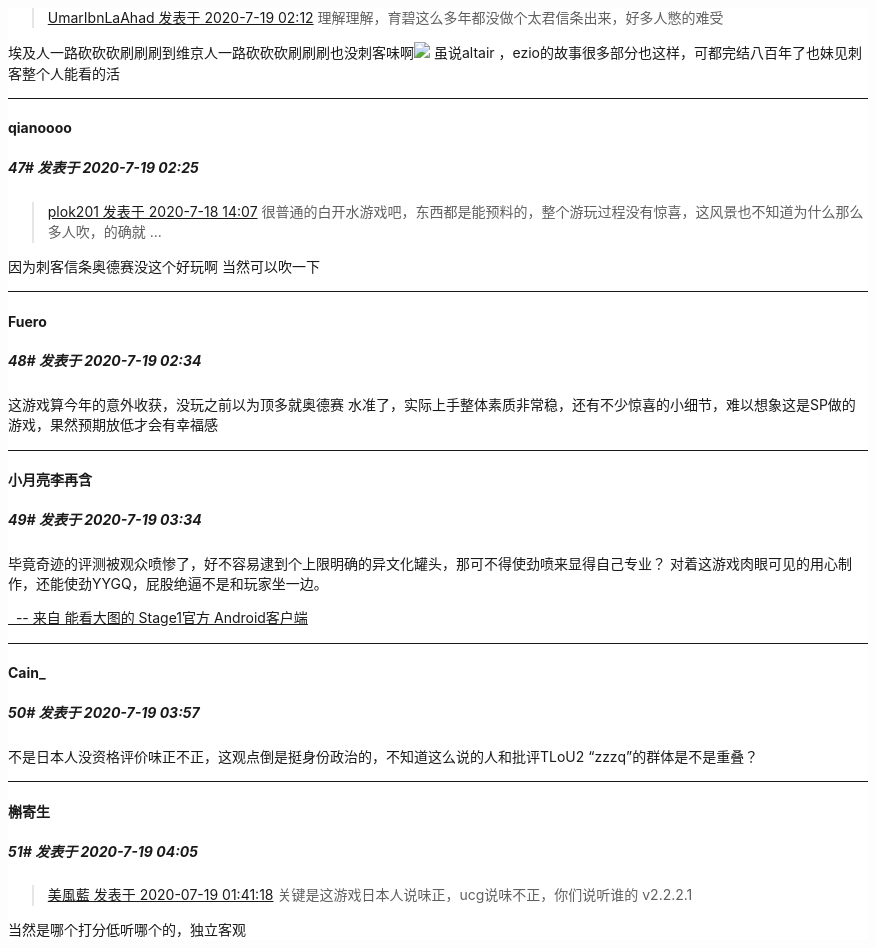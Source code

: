 
<blockquote><a href="httphttps://bbs.saraba1st.com/2b/forum.php?mod=redirect&amp;goto=findpost&amp;pid=48148361&amp;ptid=1947710" target="_blank">UmarIbnLaAhad 发表于 2020-7-19 02:12</a>
理解理解，育碧这么多年都没做个太君信条出来，好多人憋的难受</blockquote>
埃及人一路砍砍砍刷刷刷到维京人一路砍砍砍刷刷刷也没刺客味啊<img src="https://static.saraba1st.com/image/smiley/face2017/016.png" referrerpolicy="no-referrer"> 虽说altair ，ezio的故事很多部分也这样，可都完结八百年了也妹见刺客整个人能看的活


-----

####  qianoooo  
##### 47#       发表于 2020-7-19 02:25


<blockquote><a href="httphttps://bbs.saraba1st.com/2b/forum.php?mod=redirect&amp;goto=findpost&amp;pid=48148350&amp;ptid=1947710" target="_blank">plok201 发表于 2020-7-18 14:07</a>
很普通的白开水游戏吧，东西都是能预料的，整个游玩过程没有惊喜，这风景也不知道为什么那么多人吹，的确就 ...</blockquote>
因为刺客信条奥德赛没这个好玩啊 当然可以吹一下


-----

####  Fuero  
##### 48#       发表于 2020-7-19 02:34


这游戏算今年的意外收获，没玩之前以为顶多就奥德赛 水准了，实际上手整体素质非常稳，还有不少惊喜的小细节，难以想象这是SP做的游戏，果然预期放低才会有幸福感


-----

####  小月亮李再含  
##### 49#       发表于 2020-7-19 03:34


毕竟奇迹的评测被观众喷惨了，好不容易逮到个上限明确的异文化罐头，那可不得使劲喷来显得自己专业？
对着这游戏肉眼可见的用心制作，还能使劲YYGQ，屁股绝逼不是和玩家坐一边。

[  -- 来自 能看大图的 Stage1官方 Android客户端](https://www.coolapk.com/apk/140634)


-----

####  Cain_  
##### 50#       发表于 2020-7-19 03:57


不是日本人没资格评价味正不正，这观点倒是挺身份政治的，不知道这么说的人和批评TLoU2 “zzzq”的群体是不是重叠？


-----

####  槲寄生  
##### 51#       发表于 2020-7-19 04:05


<blockquote><a href="httphttps://bbs.saraba1st.com/2b/forum.php?mod=redirect&amp;goto=findpost&amp;pid=48148262&amp;ptid=1947710" target="_blank">美風藍 发表于 2020-07-19 01:41:18</a>
关键是这游戏日本人说味正，ucg说味不正，你们说听谁的 v2.2.2.1</blockquote>当然是哪个打分低听哪个的，独立客观
